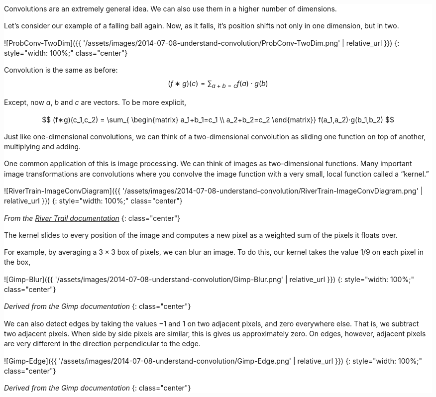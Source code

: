Convolutions are an extremely general idea. We can also use them in a higher number of dimensions.

Let’s consider our example of a falling ball again. Now, as it falls, it’s position shifts not only in one dimension, but in two.

![ProbConv-TwoDim]({{ '/assets/images/2014-07-08-understand-convolution/ProbConv-TwoDim.png' | relative_url }})
{: style="width: 100%;" class="center"}

Convolution is the same as before:
$$
(f∗g)(c)=\sum_{a+b=c} f(a)⋅g(b)
$$

Except, now $a$, $b$ and $c$ are vectors. To be more explicit,

$$
(f∗g)(c_1,c_2) = \sum_{
    \begin{matrix} a_1+b_1=c_1 \\
    a_2+b_2=c_2
    \end{matrix}} f(a_1,a_2)⋅g(b_1,b_2)
$$

Just like one-dimensional convolutions, we can think of a two-dimensional convolution as sliding one function on top of another, multiplying and adding.

One common application of this is image processing. We can think of images as two-dimensional functions. Many important image transformations are convolutions where you convolve the image function with a very small, local function called a “kernel.”

![RiverTrain-ImageConvDiagram]({{ '/assets/images/2014-07-08-understand-convolution/RiverTrain-ImageConvDiagram.png' | relative_url }})
{: style="width: 100%;" class="center"}

*From the <a href="http://intellabs.github.io/RiverTrail/tutorial/">River Trail documentation</a>*
{: class="center"}

The kernel slides to every position of the image and computes a new pixel as a weighted sum of the pixels it floats over.

For example, by averaging a $3 \times 3$ box of pixels, we can blur an image. To do this, our kernel takes the value $1/9$ on each pixel in the box,

![Gimp-Blur]({{ '/assets/images/2014-07-08-understand-convolution/Gimp-Blur.png' | relative_url }})
{: style="width: 100%;" class="center"}

*Derived from the Gimp documentation*
{: class="center"}

We can also detect edges by taking the values $−1$ and $1$ on two adjacent pixels, and zero everywhere else. That is, we subtract two adjacent pixels. When side by side pixels are similar, this is gives us approximately zero. On edges, however, adjacent pixels are very different in the direction perpendicular to the edge.

![Gimp-Edge]({{ '/assets/images/2014-07-08-understand-convolution/Gimp-Edge.png' | relative_url }})
{: style="width: 100%;" class="center"}

*Derived from the Gimp documentation*
{: class="center"}
